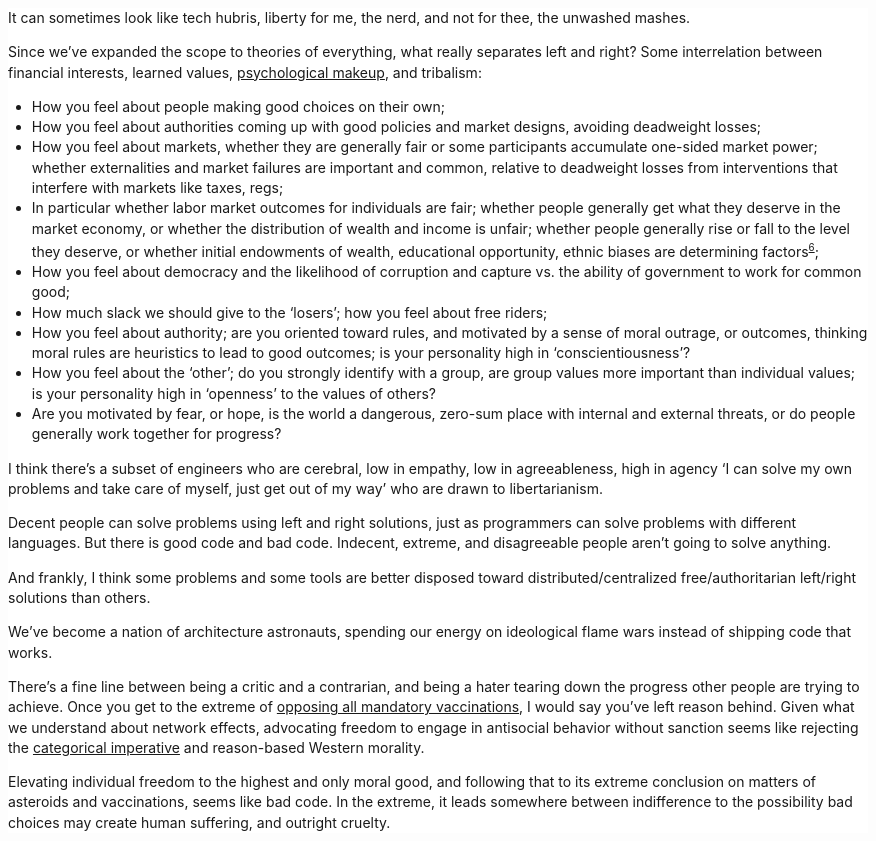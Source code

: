 It can sometimes look like tech hubris, liberty for me, the nerd, and not for thee, the unwashed mashes.

Since we&#8217;ve expanded the scope to theories of everything, what really separates left and right? Some interrelation between financial interests, learned values, [psychological makeup](https://en.wikipedia.org/wiki/F-scale_(personality_test)), and tribalism:

  * How you feel about people making good choices on their own;
  * How you feel about authorities coming up with good policies and market designs, avoiding deadweight losses;
  * How you feel about markets, whether they are generally fair or some participants accumulate one-sided market power; whether externalities and market failures are important and common, relative to deadweight losses from interventions that interfere with markets like taxes, regs; 
  * In particular whether labor market outcomes for individuals are fair; whether people generally get what they deserve in the market economy, or whether the distribution of wealth and income is unfair; whether people generally rise or fall to the level they deserve, or whether initial endowments of wealth, educational opportunity, ethnic biases are determining factors<sup><small><a href="#6">6</a></small></sup>;
  * How you feel about democracy and the likelihood of corruption and capture vs. the ability of government to work for common good;
  * How much slack we should give to the &#8216;losers&#8217;; how you feel about free riders;
  * How you feel about authority; are you oriented toward rules, and motivated by a sense of moral outrage, or outcomes, thinking moral rules are heuristics to lead to good outcomes; is your personality high in &#8216;conscientiousness&#8217;?
  * How you feel about the &#8216;other&#8217;; do you strongly identify with a group, are group values more important than individual values; is your personality high in &#8216;openness&#8217; to the values of others?
  * Are you motivated by fear, or hope, is the world a dangerous, zero-sum place with internal and external threats, or do people generally work together for progress?

I think there&#8217;s a subset of engineers who are cerebral, low in empathy, low in agreeableness, high in agency &#8216;I can solve my own problems and take care of myself, just get out of my way&#8217; who are drawn to libertarianism.

Decent people can solve problems using left and right solutions, just as programmers can solve problems with different languages. But there is good code and bad code. Indecent, extreme, and disagreeable people aren&#8217;t going to solve anything. 

And frankly, I think some problems and some tools are better disposed toward distributed/centralized free/authoritarian left/right solutions than others.

We&#8217;ve become a nation of architecture astronauts, spending our energy on ideological flame wars instead of shipping code that works.

There&#8217;s a fine line between being a critic and a contrarian, and being a hater tearing down the progress other people are trying to achieve. Once you get to the extreme of [opposing all mandatory vaccinations](http://reason.com/archives/2014/03/25/should-vaccines-be-mandatory), I would say you&#8217;ve left reason behind. Given what we understand about network effects, advocating freedom to engage in antisocial behavior without sanction seems like rejecting the [categorical imperative](https://en.wikipedia.org/wiki/Categorical_imperative) and reason-based Western morality.

Elevating individual freedom to the highest and only moral good, and following that to its extreme conclusion on matters of asteroids and vaccinations, seems like bad code. In the extreme, it leads somewhere between indifference to the possibility bad choices may create human suffering, and outright cruelty. 
